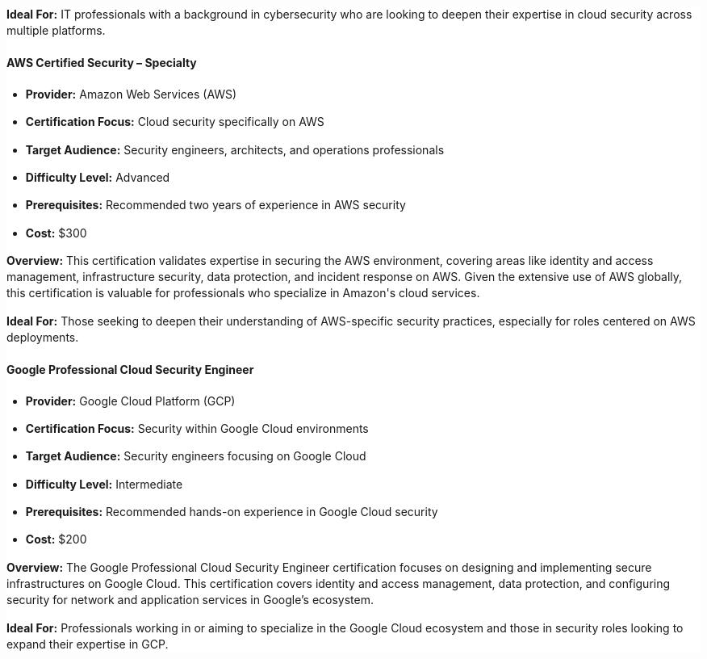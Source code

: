 

**Ideal For:** IT professionals with a background in cybersecurity who are looking to deepen their expertise in cloud security across multiple platforms.




#### **AWS Certified Security – Specialty**


* **Provider:** Amazon Web Services (AWS)

* **Certification Focus:** Cloud security specifically on AWS

* **Target Audience:** Security engineers, architects, and operations professionals

* **Difficulty Level:** Advanced

* **Prerequisites:** Recommended two years of experience in AWS security

* **Cost:** $300




**Overview:** This certification validates expertise in securing the AWS environment, covering areas like identity and access management, infrastructure security, data protection, and incident response on AWS. Given the extensive use of AWS globally, this certification is valuable for professionals who specialize in Amazon's cloud services.



**Ideal For:** Those seeking to deepen their understanding of AWS-specific security practices, especially for roles centered on AWS deployments.




#### **Google Professional Cloud Security Engineer**


* **Provider:** Google Cloud Platform (GCP)

* **Certification Focus:** Security within Google Cloud environments

* **Target Audience:** Security engineers focusing on Google Cloud

* **Difficulty Level:** Intermediate

* **Prerequisites:** Recommended hands-on experience in Google Cloud security

* **Cost:** $200




**Overview:** The Google Professional Cloud Security Engineer certification focuses on designing and implementing secure infrastructures on Google Cloud. This certification covers identity and access management, data protection, and configuring security for network and application services in Google’s ecosystem.



**Ideal For:** Professionals working in or aiming to specialize in the Google Cloud ecosystem and those in security roles looking to expand their expertise in GCP.

